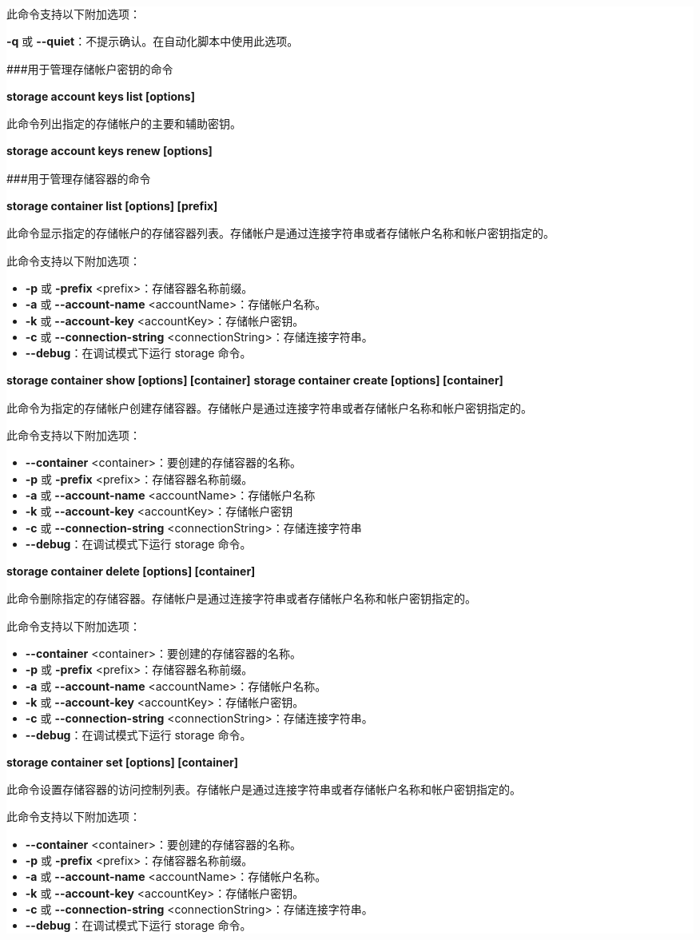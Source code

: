 此命令支持以下附加选项：

**-q** 或 **--quiet**：不提示确认。在自动化脚本中使用此选项。

###用于管理存储帐户密钥的命令

**storage account keys list [options] <name>**

此命令列出指定的存储帐户的主要和辅助密钥。

**storage account keys renew [options] <name>**

###用于管理存储容器的命令

**storage container list [options] [prefix]**

此命令显示指定的存储帐户的存储容器列表。存储帐户是通过连接字符串或者存储帐户名称和帐户密钥指定的。

此命令支持以下附加选项：

+ **-p** 或 **-prefix** &lt;prefix>：存储容器名称前缀。
+ **-a** 或 **--account-name** &lt;accountName>：存储帐户名称。
+ **-k** 或 **--account-key** &lt;accountKey>：存储帐户密钥。
+ **-c** 或 **--connection-string** &lt;connectionString>：存储连接字符串。
+ **--debug**：在调试模式下运行 storage 命令。

**storage container show [options] [container]** **storage container create [options] [container]**

此命令为指定的存储帐户创建存储容器。存储帐户是通过连接字符串或者存储帐户名称和帐户密钥指定的。

此命令支持以下附加选项：

+ **--container** &lt;container>：要创建的存储容器的名称。
+ **-p** 或 **-prefix** &lt;prefix>：存储容器名称前缀。
+ **-a** 或 **--account-name** &lt;accountName>：存储帐户名称
+ **-k** 或 **--account-key** &lt;accountKey>：存储帐户密钥
+ **-c** 或 **--connection-string** &lt;connectionString>：存储连接字符串
+ **--debug**：在调试模式下运行 storage 命令。

**storage container delete [options] [container]**

此命令删除指定的存储容器。存储帐户是通过连接字符串或者存储帐户名称和帐户密钥指定的。

此命令支持以下附加选项：

+ **--container** &lt;container>：要创建的存储容器的名称。
+ **-p** 或 **-prefix** &lt;prefix>：存储容器名称前缀。
+ **-a** 或 **--account-name** &lt;accountName>：存储帐户名称。
+ **-k** 或 **--account-key** &lt;accountKey>：存储帐户密钥。
+ **-c** 或 **--connection-string** &lt;connectionString>：存储连接字符串。
+ **--debug**：在调试模式下运行 storage 命令。

**storage container set [options] [container]**

此命令设置存储容器的访问控制列表。存储帐户是通过连接字符串或者存储帐户名称和帐户密钥指定的。

此命令支持以下附加选项：

+ **--container** &lt;container>：要创建的存储容器的名称。
+ **-p** 或 **-prefix** &lt;prefix>：存储容器名称前缀。
+ **-a** 或 **--account-name** &lt;accountName>：存储帐户名称。
+ **-k** 或 **--account-key** &lt;accountKey>：存储帐户密钥。
+ **-c** 或 **--connection-string** &lt;connectionString>：存储连接字符串。
+ **--debug**：在调试模式下运行 storage 命令。
